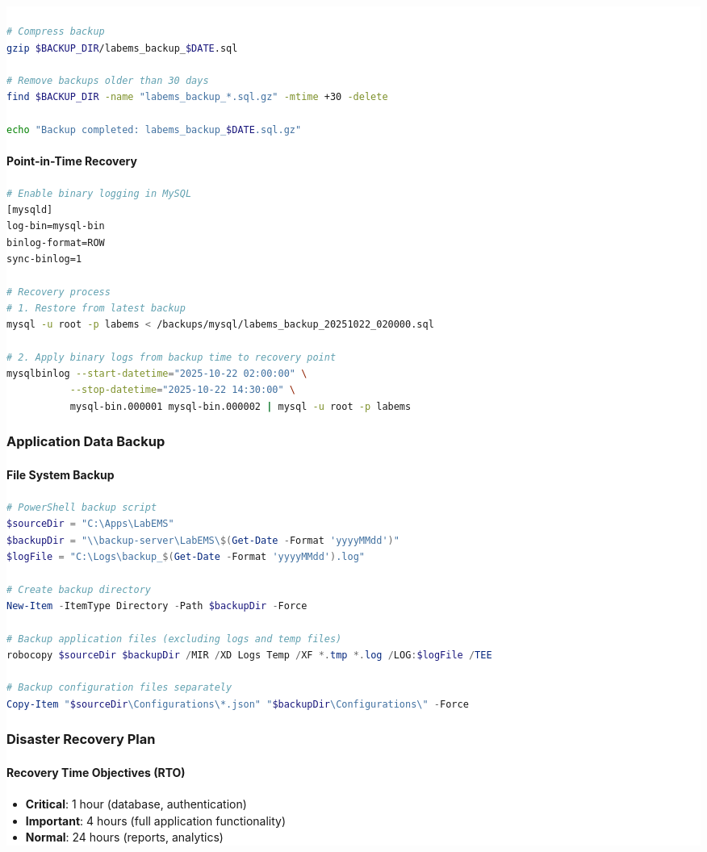 ```bash

# Compress backup
gzip $BACKUP_DIR/labems_backup_$DATE.sql

# Remove backups older than 30 days
find $BACKUP_DIR -name "labems_backup_*.sql.gz" -mtime +30 -delete

echo "Backup completed: labems_backup_$DATE.sql.gz"
```

#### Point-in-Time Recovery
```bash
# Enable binary logging in MySQL
[mysqld]
log-bin=mysql-bin
binlog-format=ROW
sync-binlog=1

# Recovery process
# 1. Restore from latest backup
mysql -u root -p labems < /backups/mysql/labems_backup_20251022_020000.sql

# 2. Apply binary logs from backup time to recovery point
mysqlbinlog --start-datetime="2025-10-22 02:00:00" \
           --stop-datetime="2025-10-22 14:30:00" \
           mysql-bin.000001 mysql-bin.000002 | mysql -u root -p labems
```

### Application Data Backup

#### File System Backup
```powershell
# PowerShell backup script
$sourceDir = "C:\Apps\LabEMS"
$backupDir = "\\backup-server\LabEMS\$(Get-Date -Format 'yyyyMMdd')"
$logFile = "C:\Logs\backup_$(Get-Date -Format 'yyyyMMdd').log"

# Create backup directory
New-Item -ItemType Directory -Path $backupDir -Force

# Backup application files (excluding logs and temp files)
robocopy $sourceDir $backupDir /MIR /XD Logs Temp /XF *.tmp *.log /LOG:$logFile /TEE

# Backup configuration files separately
Copy-Item "$sourceDir\Configurations\*.json" "$backupDir\Configurations\" -Force
```

### Disaster Recovery Plan

#### Recovery Time Objectives (RTO)
- **Critical**: 1 hour (database, authentication)
- **Important**: 4 hours (full application functionality)
- **Normal**: 24 hours (reports, analytics)
